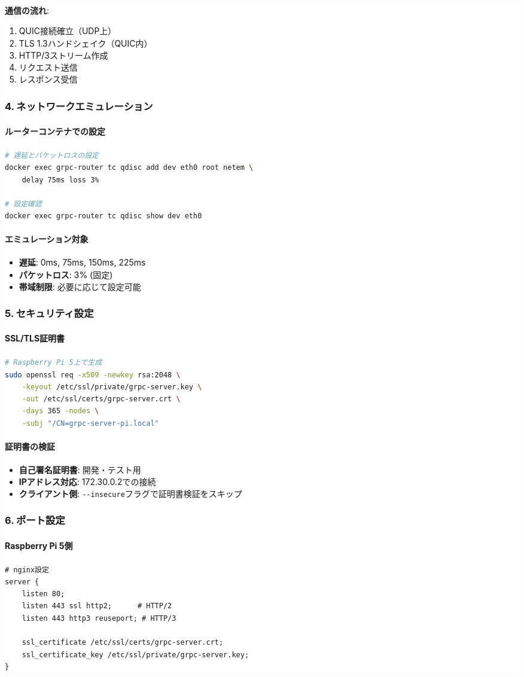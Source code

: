 **通信の流れ**:
1. QUIC接続確立（UDP上）
2. TLS 1.3ハンドシェイク（QUIC内）
3. HTTP/3ストリーム作成
4. リクエスト送信
5. レスポンス受信

### 4. ネットワークエミュレーション

#### ルーターコンテナでの設定
```bash
# 遅延とパケットロスの設定
docker exec grpc-router tc qdisc add dev eth0 root netem \
    delay 75ms loss 3%

# 設定確認
docker exec grpc-router tc qdisc show dev eth0
```

#### エミュレーション対象
- **遅延**: 0ms, 75ms, 150ms, 225ms
- **パケットロス**: 3% (固定)
- **帯域制限**: 必要に応じて設定可能

### 5. セキュリティ設定

#### SSL/TLS証明書
```bash
# Raspberry Pi 5上で生成
sudo openssl req -x509 -newkey rsa:2048 \
    -keyout /etc/ssl/private/grpc-server.key \
    -out /etc/ssl/certs/grpc-server.crt \
    -days 365 -nodes \
    -subj "/CN=grpc-server-pi.local"
```

#### 証明書の検証
- **自己署名証明書**: 開発・テスト用
- **IPアドレス対応**: 172.30.0.2での接続
- **クライアント側**: `--insecure`フラグで証明書検証をスキップ

### 6. ポート設定

#### Raspberry Pi 5側
```nginx
# nginx設定
server {
    listen 80;
    listen 443 ssl http2;      # HTTP/2
    listen 443 http3 reuseport; # HTTP/3
    
    ssl_certificate /etc/ssl/certs/grpc-server.crt;
    ssl_certificate_key /etc/ssl/private/grpc-server.key;
}
```
